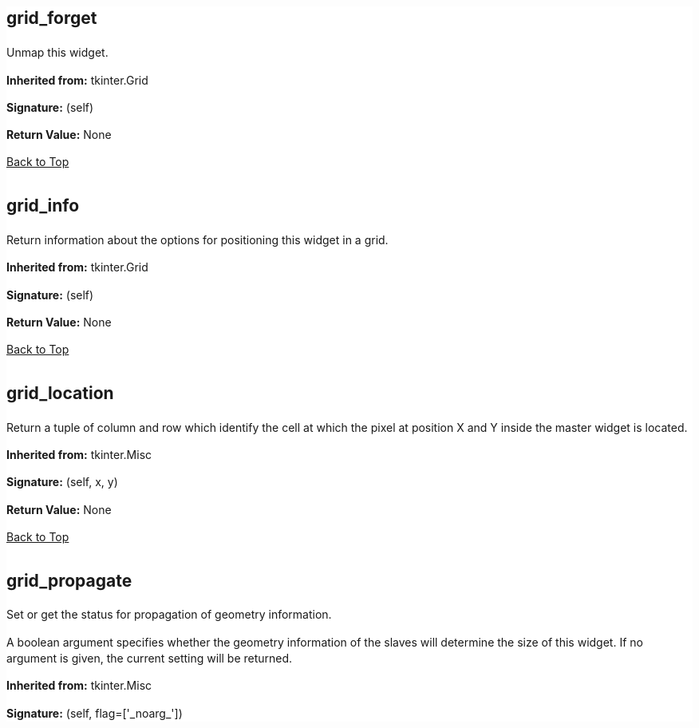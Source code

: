 
## grid\_forget
Unmap this widget.

**Inherited from:** tkinter.Grid

**Signature:** (self)





**Return Value:** None

[Back to Top](#module-overview)


## grid\_info
Return information about the options
for positioning this widget in a grid.

**Inherited from:** tkinter.Grid

**Signature:** (self)





**Return Value:** None

[Back to Top](#module-overview)


## grid\_location
Return a tuple of column and row which identify the cell
at which the pixel at position X and Y inside the master
widget is located.

**Inherited from:** tkinter.Misc

**Signature:** (self, x, y)





**Return Value:** None

[Back to Top](#module-overview)


## grid\_propagate
Set or get the status for propagation of geometry information.

A boolean argument specifies whether the geometry information
of the slaves will determine the size of this widget. If no argument
is given, the current setting will be returned.

**Inherited from:** tkinter.Misc

**Signature:** (self, flag=['\_noarg\_'])
